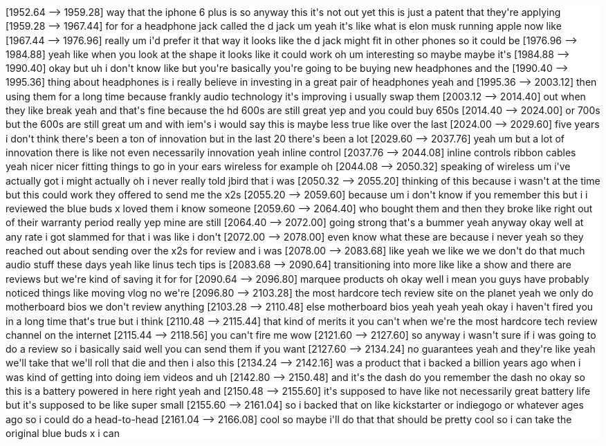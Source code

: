 [1952.64 --> 1959.28]  way that the iphone 6 plus is so anyway this it's not out yet this is just a patent that they're applying
[1959.28 --> 1967.44]  for for a headphone jack called the d jack um yeah it's like what is elon musk running apple now like
[1967.44 --> 1976.96]  really um i'd prefer it that way it looks like the d jack might fit in other phones so it could be
[1976.96 --> 1984.88]  yeah like when you look at the shape it looks like it could work oh um interesting so maybe maybe it's
[1984.88 --> 1990.40]  okay but uh i don't know like but you're basically you're going to be buying new headphones and the
[1990.40 --> 1995.36]  thing about headphones is i really believe in investing in a great pair of headphones yeah and
[1995.36 --> 2003.12]  then using them for a long time because frankly audio technology it's improving i usually swap them
[2003.12 --> 2014.40]  out when they like break yeah and that's fine because the hd 600s are still great yep and you could buy 650s
[2014.40 --> 2024.00]  or 700s but the 600s are still great um and with iem's i would say this is maybe less true like over the last
[2024.00 --> 2029.60]  five years i don't think there's been a ton of innovation but in the last 20 there's been a lot
[2029.60 --> 2037.76]  yeah um but a lot of innovation there is like not even necessarily innovation yeah inline control
[2037.76 --> 2044.08]  inline controls ribbon cables yeah nicer nicer fitting things to go in your ears wireless for example oh
[2044.08 --> 2050.32]  speaking of wireless um i've actually got i might actually oh i never really told jbird that i was
[2050.32 --> 2055.20]  thinking of this because i wasn't at the time but this could work they offered to send me the x2s
[2055.20 --> 2059.60]  because um i don't know if you remember this but i i reviewed the blue buds x loved them i know someone
[2059.60 --> 2064.40]  who bought them and then they broke like right out of their warranty period really yep mine are still
[2064.40 --> 2072.00]  going strong that's a bummer yeah anyway okay well at any rate i got slammed for that i was like i don't
[2072.00 --> 2078.00]  even know what these are because i never yeah so they reached out about sending over the x2s for review and i was
[2078.00 --> 2083.68]  like yeah we like we we don't do that much audio stuff these days yeah like linus tech tips is
[2083.68 --> 2090.64]  transitioning into more like like a show and there are reviews but we're kind of saving it for for
[2090.64 --> 2096.80]  marquee products oh okay well i mean you guys have probably noticed things like moving vlog no we're
[2096.80 --> 2103.28]  the most hardcore tech review site on the planet yeah we only do motherboard bios we don't review anything
[2103.28 --> 2110.48]  else motherboard bios yeah yeah yeah okay i haven't fired you in a long time that's true but i think
[2110.48 --> 2115.44]  that kind of merits it you can't when we're the most hardcore tech review channel on the internet
[2115.44 --> 2118.56]  you can't fire me wow
[2121.60 --> 2127.60]  so anyway i wasn't sure if i was going to do a review so i basically said well you can send them if you want
[2127.60 --> 2134.24]  no guarantees yeah and they're like yeah we'll take that we'll roll that die and then i also this
[2134.24 --> 2142.16]  was a product that i backed a billion years ago when i was kind of getting into doing iem videos and uh
[2142.80 --> 2150.48]  and it's the dash do you remember the dash no okay so this is a battery powered in here right yeah and
[2150.48 --> 2155.60]  it's supposed to have like not necessarily great battery life but it's supposed to be like super small
[2155.60 --> 2161.04]  so i backed that on like kickstarter or indiegogo or whatever ages ago so i could do a head-to-head
[2161.04 --> 2166.08]  cool so maybe i'll do that that should be pretty cool so i can take the original blue buds x i can